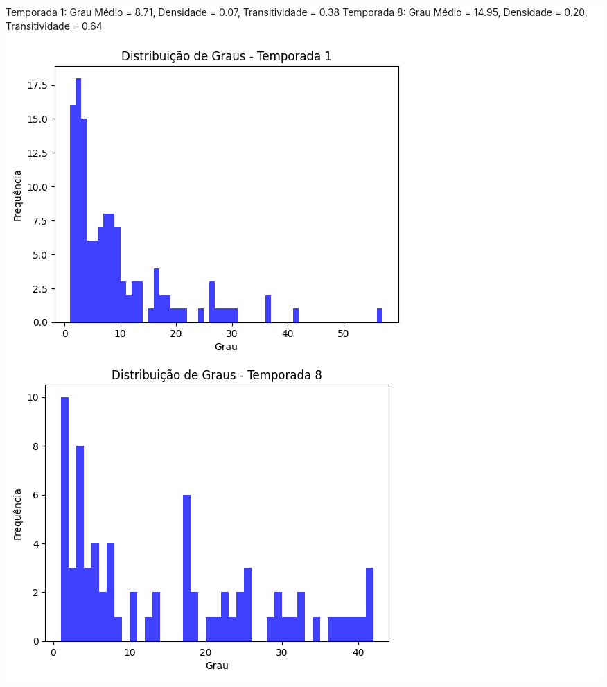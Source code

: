Temporada 1: Grau Médio = 8.71, Densidade = 0.07, Transitividade = 0.38
Temporada 8: Grau Médio = 14.95, Densidade = 0.20, Transitividade = 0.64

![image-3.png](vertopal_a73e6bf4281a44148169e88013868872/image-3.png)
![image-4.png](vertopal_a73e6bf4281a44148169e88013868872/image-4.png)
